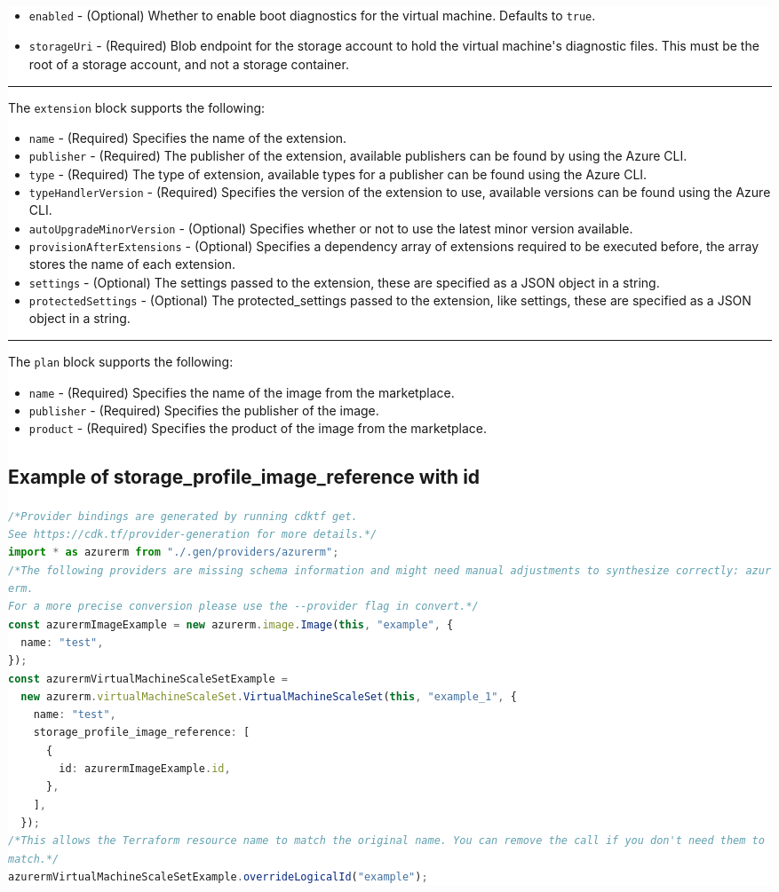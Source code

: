 *   `enabled` - (Optional) Whether to enable boot diagnostics for the virtual machine. Defaults to `true`.

*   `storageUri` - (Required) Blob endpoint for the storage account to hold the virtual machine's diagnostic files. This must be the root of a storage account, and not a storage container.

***

The `extension` block supports the following:

* `name` - (Required) Specifies the name of the extension.
* `publisher` - (Required) The publisher of the extension, available publishers can be found by using the Azure CLI.
* `type` - (Required) The type of extension, available types for a publisher can be found using the Azure CLI.
* `typeHandlerVersion` - (Required) Specifies the version of the extension to use, available versions can be found using the Azure CLI.
* `autoUpgradeMinorVersion` - (Optional) Specifies whether or not to use the latest minor version available.
* `provisionAfterExtensions` - (Optional) Specifies a dependency array of extensions required to be executed before, the array stores the name of each extension.
* `settings` - (Optional) The settings passed to the extension, these are specified as a JSON object in a string.
* `protectedSettings` - (Optional) The protected\_settings passed to the extension, like settings, these are specified as a JSON object in a string.

***

The `plan` block supports the following:

* `name` - (Required) Specifies the name of the image from the marketplace.
* `publisher` - (Required) Specifies the publisher of the image.
* `product` - (Required) Specifies the product of the image from the marketplace.

## Example of storage\_profile\_image\_reference with id

```typescript
/*Provider bindings are generated by running cdktf get.
See https://cdk.tf/provider-generation for more details.*/
import * as azurerm from "./.gen/providers/azurerm";
/*The following providers are missing schema information and might need manual adjustments to synthesize correctly: azurerm.
For a more precise conversion please use the --provider flag in convert.*/
const azurermImageExample = new azurerm.image.Image(this, "example", {
  name: "test",
});
const azurermVirtualMachineScaleSetExample =
  new azurerm.virtualMachineScaleSet.VirtualMachineScaleSet(this, "example_1", {
    name: "test",
    storage_profile_image_reference: [
      {
        id: azurermImageExample.id,
      },
    ],
  });
/*This allows the Terraform resource name to match the original name. You can remove the call if you don't need them to match.*/
azurermVirtualMachineScaleSetExample.overrideLogicalId("example");

```
